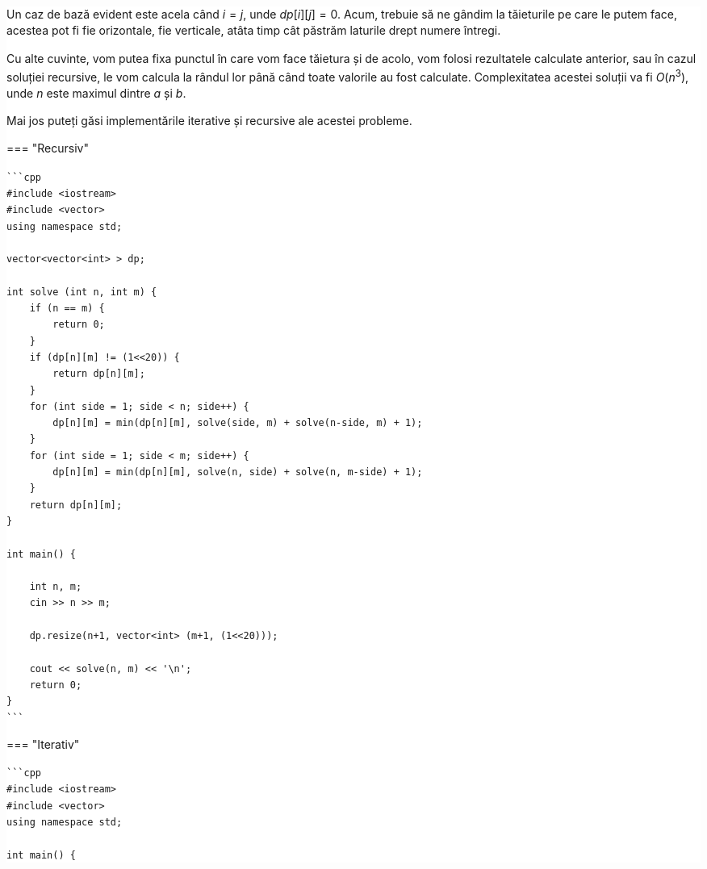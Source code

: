 Un caz de bază evident este acela când $i = j$, unde $dp[i][j] = 0$. Acum, trebuie să ne gândim la tăieturile pe care le putem face, acestea pot fi fie orizontale, fie verticale, atâta timp cât păstrăm laturile drept numere întregi. 

Cu alte cuvinte, vom putea fixa punctul în care vom face tăietura și de acolo, vom folosi rezultatele calculate anterior, sau în cazul soluției recursive, le vom calcula la rândul lor până când toate valorile au fost calculate. Complexitatea acestei soluții va fi $O(n^3)$, unde $n$ este maximul dintre $a$ și $b$. 

Mai jos puteți găsi implementările iterative și recursive ale acestei probleme.

=== "Recursiv"

    ```cpp
    #include <iostream>
    #include <vector>
    using namespace std;
 
    vector<vector<int> > dp;

    int solve (int n, int m) {
        if (n == m) {
            return 0;
        }
        if (dp[n][m] != (1<<20)) {
            return dp[n][m];
        }
        for (int side = 1; side < n; side++) {
            dp[n][m] = min(dp[n][m], solve(side, m) + solve(n-side, m) + 1);
        }
        for (int side = 1; side < m; side++) {
            dp[n][m] = min(dp[n][m], solve(n, side) + solve(n, m-side) + 1);
        }
        return dp[n][m];
    }

    int main() {
    
        int n, m;
        cin >> n >> m;
    
        dp.resize(n+1, vector<int> (m+1, (1<<20)));
    
        cout << solve(n, m) << '\n';
        return 0;
    }
    ```

=== "Iterativ"

    ```cpp
    #include <iostream>
    #include <vector>
    using namespace std;
  
    int main() {
    